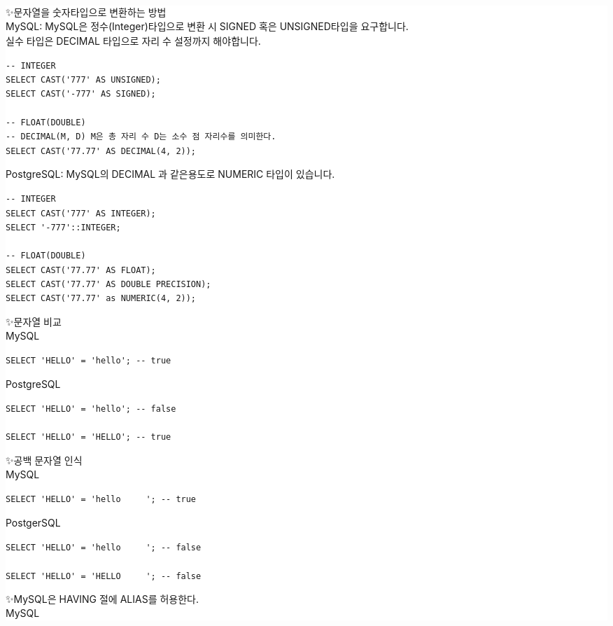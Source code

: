 ✨문자열을 숫자타입으로 변환하는 방법  
MySQL: MySQL은 정수(Integer)타입으로 변환 시 SIGNED 혹은 UNSIGNED타입을 요구합니다.  
실수 타입은 DECIMAL 타입으로 자리 수 설정까지 해야합니다.

```
-- INTEGER
SELECT CAST('777' AS UNSIGNED);
SELECT CAST('-777' AS SIGNED);

-- FLOAT(DOUBLE)
-- DECIMAL(M, D) M은 총 자리 수 D는 소수 점 자리수를 의미한다.
SELECT CAST('77.77' AS DECIMAL(4, 2));
```

PostgreSQL: MySQL의 DECIMAL 과 같은용도로 NUMERIC 타입이 있습니다.

```
-- INTEGER
SELECT CAST('777' AS INTEGER);
SELECT '-777'::INTEGER;

-- FLOAT(DOUBLE)
SELECT CAST('77.77' AS FLOAT);
SELECT CAST('77.77' AS DOUBLE PRECISION);
SELECT CAST('77.77' as NUMERIC(4, 2));
```

✨문자열 비교  
MySQL

```
SELECT 'HELLO' = 'hello'; -- true
```

PostgreSQL

```
SELECT 'HELLO' = 'hello'; -- false

SELECT 'HELLO' = 'HELLO'; -- true
```

✨공백 문자열 인식  
MySQL

```
SELECT 'HELLO' = 'hello     '; -- true
```

PostgerSQL

```
SELECT 'HELLO' = 'hello     '; -- false

SELECT 'HELLO' = 'HELLO     '; -- false
```

✨MySQL은 HAVING 절에 ALIAS를 허용한다.  
MySQL
